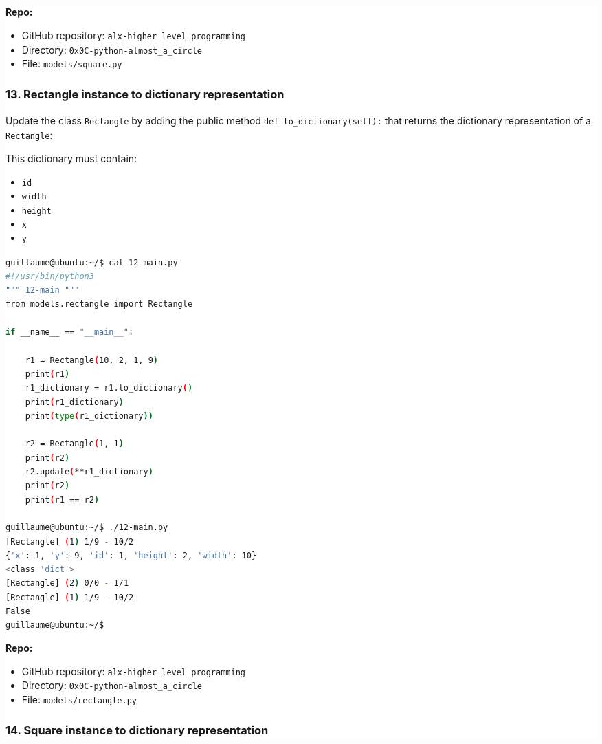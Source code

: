**Repo:**
- GitHub repository: `alx-higher_level_programming`
- Directory: `0x0C-python-almost_a_circle`
- File: `models/square.py`

### 13. Rectangle instance to dictionary representation

Update the class `Rectangle` by adding the public method `def to_dictionary(self):` that returns the dictionary representation of a `Rectangle`:

This dictionary must contain:

- `id`
- `width`
- `height`
- `x`
- `y`

```bash
guillaume@ubuntu:~/$ cat 12-main.py
#!/usr/bin/python3
""" 12-main """
from models.rectangle import Rectangle

if __name__ == "__main__":

    r1 = Rectangle(10, 2, 1, 9)
    print(r1)
    r1_dictionary = r1.to_dictionary()
    print(r1_dictionary)
    print(type(r1_dictionary))

    r2 = Rectangle(1, 1)
    print(r2)
    r2.update(**r1_dictionary)
    print(r2)
    print(r1 == r2)

guillaume@ubuntu:~/$ ./12-main.py
[Rectangle] (1) 1/9 - 10/2
{'x': 1, 'y': 9, 'id': 1, 'height': 2, 'width': 10}
<class 'dict'>
[Rectangle] (2) 0/0 - 1/1
[Rectangle] (1) 1/9 - 10/2
False
guillaume@ubuntu:~/$
```
**Repo:**
- GitHub repository: `alx-higher_level_programming`
- Directory: `0x0C-python-almost_a_circle`
- File: `models/rectangle.py`

### 14. Square instance to dictionary representation
